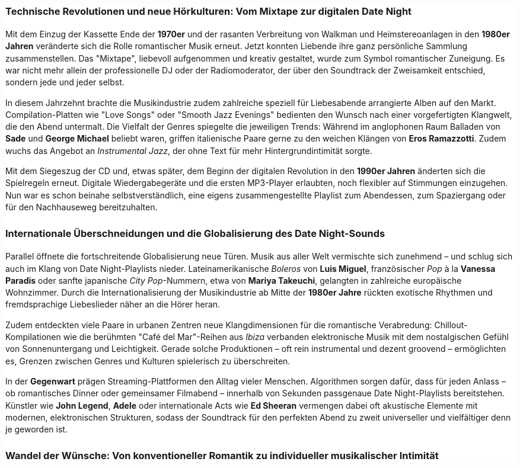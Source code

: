 ### Technische Revolutionen und neue Hörkulturen: Vom Mixtape zur digitalen Date Night

Mit dem Einzug der Kassette Ende der **1970er** und der rasanten Verbreitung von Walkman und
Heimstereoanlagen in den **1980er Jahren** veränderte sich die Rolle romantischer Musik erneut.
Jetzt konnten Liebende ihre ganz persönliche Sammlung zusammenstellen. Das "Mixtape", liebevoll
aufgenommen und kreativ gestaltet, wurde zum Symbol romantischer Zuneigung. Es war nicht mehr allein
der professionelle DJ oder der Radiomoderator, der über den Soundtrack der Zweisamkeit entschied,
sondern jede und jeder selbst.

In diesem Jahrzehnt brachte die Musikindustrie zudem zahlreiche speziell für Liebesabende
arrangierte Alben auf den Markt. Compilation-Platten wie "Love Songs" oder "Smooth Jazz Evenings"
bedienten den Wunsch nach einer vorgefertigten Klangwelt, die den Abend untermalt. Die Vielfalt der
Genres spiegelte die jeweiligen Trends: Während im anglophonen Raum Balladen von **Sade** und
**George Michael** beliebt waren, griffen italienische Paare gerne zu den weichen Klängen von **Eros
Ramazzotti**. Zudem wuchs das Angebot an _Instrumental Jazz_, der ohne Text für mehr
Hintergrundintimität sorgte.

Mit dem Siegeszug der CD und, etwas später, dem Beginn der digitalen Revolution in den **1990er
Jahren** änderten sich die Spielregeln erneut. Digitale Wiedergabegeräte und die ersten MP3-Player
erlaubten, noch flexibler auf Stimmungen einzugehen. Nun war es schon beinahe selbstverständlich,
eine eigens zusammengestellte Playlist zum Abendessen, zum Spaziergang oder für den Nachhauseweg
bereitzuhalten.

### Internationale Überschneidungen und die Globalisierung des Date Night-Sounds

Parallel öffnete die fortschreitende Globalisierung neue Türen. Musik aus aller Welt vermischte sich
zunehmend – und schlug sich auch im Klang von Date Night-Playlists nieder. Lateinamerikanische
_Boleros_ von **Luis Miguel**, französischer _Pop_ à la **Vanessa Paradis** oder sanfte japanische
_City Pop_-Nummern, etwa von **Mariya Takeuchi**, gelangten in zahlreiche europäische Wohnzimmer.
Durch die Internationalisierung der Musikindustrie ab Mitte der **1980er Jahre** rückten exotische
Rhythmen und fremdsprachige Liebeslieder näher an die Hörer heran.

Zudem entdeckten viele Paare in urbanen Zentren neue Klangdimensionen für die romantische
Verabredung: Chillout-Kompilationen wie die berühmten "Café del Mar"-Reihen aus _Ibiza_ verbanden
elektronische Musik mit dem nostalgischen Gefühl von Sonnenuntergang und Leichtigkeit. Gerade solche
Produktionen – oft rein instrumental und dezent groovend – ermöglichten es, Grenzen zwischen Genres
und Kulturen spielerisch zu überschreiten.

In der **Gegenwart** prägen Streaming-Plattformen den Alltag vieler Menschen. Algorithmen sorgen
dafür, dass für jeden Anlass – ob romantisches Dinner oder gemeinsamer Filmabend – innerhalb von
Sekunden passgenaue Date Night-Playlists bereitstehen. Künstler wie **John Legend**, **Adele** oder
internationale Acts wie **Ed Sheeran** vermengen dabei oft akustische Elemente mit modernen,
elektronischen Strukturen, sodass der Soundtrack für den perfekten Abend zu zweit universeller und
vielfältiger denn je geworden ist.

### Wandel der Wünsche: Von konventioneller Romantik zu individueller musikalischer Intimität
